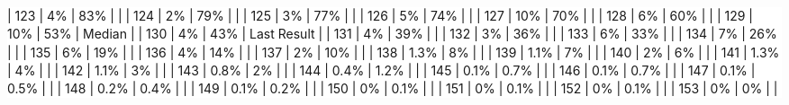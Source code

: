 | 123 | 4% | 83% |  |
| 124 | 2% | 79% |  |
| 125 | 3% | 77% |  |
| 126 | 5% | 74% |  |
| 127 | 10% | 70% |  |
| 128 | 6% | 60% |  |
| 129 | 10% | 53% | Median |
| 130 | 4% | 43% | Last Result |
| 131 | 4% | 39% |  |
| 132 | 3% | 36% |  |
| 133 | 6% | 33% |  |
| 134 | 7% | 26% |  |
| 135 | 6% | 19% |  |
| 136 | 4% | 14% |  |
| 137 | 2% | 10% |  |
| 138 | 1.3% | 8% |  |
| 139 | 1.1% | 7% |  |
| 140 | 2% | 6% |  |
| 141 | 1.3% | 4% |  |
| 142 | 1.1% | 3% |  |
| 143 | 0.8% | 2% |  |
| 144 | 0.4% | 1.2% |  |
| 145 | 0.1% | 0.7% |  |
| 146 | 0.1% | 0.7% |  |
| 147 | 0.1% | 0.5% |  |
| 148 | 0.2% | 0.4% |  |
| 149 | 0.1% | 0.2% |  |
| 150 | 0% | 0.1% |  |
| 151 | 0% | 0.1% |  |
| 152 | 0% | 0.1% |  |
| 153 | 0% | 0% |  |
